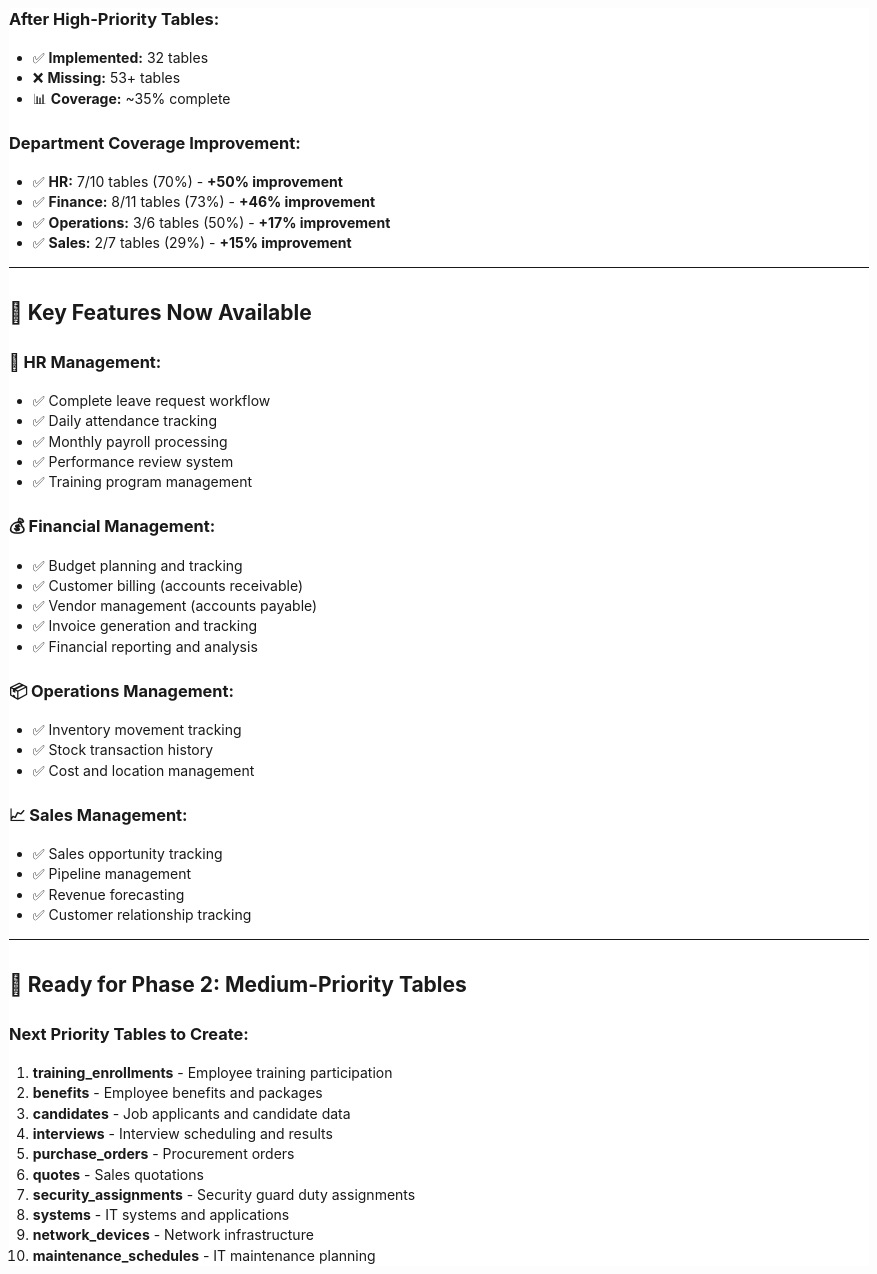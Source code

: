 ### **After High-Priority Tables:**
- ✅ **Implemented:** 32 tables
- ❌ **Missing:** 53+ tables
- 📊 **Coverage:** ~35% complete

### **Department Coverage Improvement:**
- ✅ **HR:** 7/10 tables (70%) - **+50% improvement**
- ✅ **Finance:** 8/11 tables (73%) - **+46% improvement**
- ✅ **Operations:** 3/6 tables (50%) - **+17% improvement**
- ✅ **Sales:** 2/7 tables (29%) - **+15% improvement**

---

## 🎯 **Key Features Now Available**

### **👥 HR Management:**
- ✅ Complete leave request workflow
- ✅ Daily attendance tracking
- ✅ Monthly payroll processing
- ✅ Performance review system
- ✅ Training program management

### **💰 Financial Management:**
- ✅ Budget planning and tracking
- ✅ Customer billing (accounts receivable)
- ✅ Vendor management (accounts payable)
- ✅ Invoice generation and tracking
- ✅ Financial reporting and analysis

### **📦 Operations Management:**
- ✅ Inventory movement tracking
- ✅ Stock transaction history
- ✅ Cost and location management

### **📈 Sales Management:**
- ✅ Sales opportunity tracking
- ✅ Pipeline management
- ✅ Revenue forecasting
- ✅ Customer relationship tracking

---

## 🚀 **Ready for Phase 2: Medium-Priority Tables**

### **Next Priority Tables to Create:**
1. **training_enrollments** - Employee training participation
2. **benefits** - Employee benefits and packages
3. **candidates** - Job applicants and candidate data
4. **interviews** - Interview scheduling and results
5. **purchase_orders** - Procurement orders
6. **quotes** - Sales quotations
7. **security_assignments** - Security guard duty assignments
8. **systems** - IT systems and applications
9. **network_devices** - Network infrastructure
10. **maintenance_schedules** - IT maintenance planning

